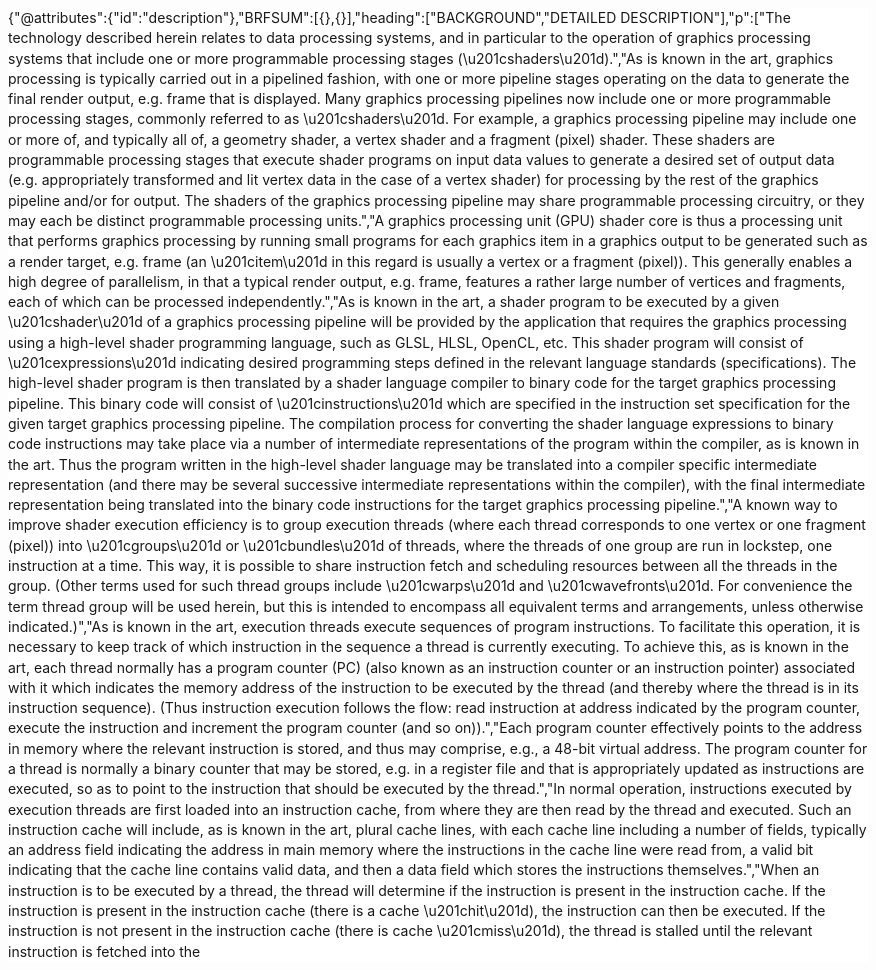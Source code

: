 {"@attributes":{"id":"description"},"BRFSUM":[{},{}],"heading":["BACKGROUND","DETAILED DESCRIPTION"],"p":["The technology described herein relates to data processing systems, and in particular to the operation of graphics processing systems that include one or more programmable processing stages (\u201cshaders\u201d).","As is known in the art, graphics processing is typically carried out in a pipelined fashion, with one or more pipeline stages operating on the data to generate the final render output, e.g. frame that is displayed. Many graphics processing pipelines now include one or more programmable processing stages, commonly referred to as \u201cshaders\u201d. For example, a graphics processing pipeline may include one or more of, and typically all of, a geometry shader, a vertex shader and a fragment (pixel) shader. These shaders are programmable processing stages that execute shader programs on input data values to generate a desired set of output data (e.g. appropriately transformed and lit vertex data in the case of a vertex shader) for processing by the rest of the graphics pipeline and\/or for output. The shaders of the graphics processing pipeline may share programmable processing circuitry, or they may each be distinct programmable processing units.","A graphics processing unit (GPU) shader core is thus a processing unit that performs graphics processing by running small programs for each graphics item in a graphics output to be generated such as a render target, e.g. frame (an \u201citem\u201d in this regard is usually a vertex or a fragment (pixel)). This generally enables a high degree of parallelism, in that a typical render output, e.g. frame, features a rather large number of vertices and fragments, each of which can be processed independently.","As is known in the art, a shader program to be executed by a given \u201cshader\u201d of a graphics processing pipeline will be provided by the application that requires the graphics processing using a high-level shader programming language, such as GLSL, HLSL, OpenCL, etc. This shader program will consist of \u201cexpressions\u201d indicating desired programming steps defined in the relevant language standards (specifications). The high-level shader program is then translated by a shader language compiler to binary code for the target graphics processing pipeline. This binary code will consist of \u201cinstructions\u201d which are specified in the instruction set specification for the given target graphics processing pipeline. The compilation process for converting the shader language expressions to binary code instructions may take place via a number of intermediate representations of the program within the compiler, as is known in the art. Thus the program written in the high-level shader language may be translated into a compiler specific intermediate representation (and there may be several successive intermediate representations within the compiler), with the final intermediate representation being translated into the binary code instructions for the target graphics processing pipeline.","A known way to improve shader execution efficiency is to group execution threads (where each thread corresponds to one vertex or one fragment (pixel)) into \u201cgroups\u201d or \u201cbundles\u201d of threads, where the threads of one group are run in lockstep, one instruction at a time. This way, it is possible to share instruction fetch and scheduling resources between all the threads in the group. (Other terms used for such thread groups include \u201cwarps\u201d and \u201cwavefronts\u201d. For convenience the term thread group will be used herein, but this is intended to encompass all equivalent terms and arrangements, unless otherwise indicated.)","As is known in the art, execution threads execute sequences of program instructions. To facilitate this operation, it is necessary to keep track of which instruction in the sequence a thread is currently executing. To achieve this, as is known in the art, each thread normally has a program counter (PC) (also known as an instruction counter or an instruction pointer) associated with it which indicates the memory address of the instruction to be executed by the thread (and thereby where the thread is in its instruction sequence). (Thus instruction execution follows the flow: read instruction at address indicated by the program counter, execute the instruction and increment the program counter (and so on)).","Each program counter effectively points to the address in memory where the relevant instruction is stored, and thus may comprise, e.g., a 48-bit virtual address. The program counter for a thread is normally a binary counter that may be stored, e.g. in a register file and that is appropriately updated as instructions are executed, so as to point to the instruction that should be executed by the thread.","In normal operation, instructions executed by execution threads are first loaded into an instruction cache, from where they are then read by the thread and executed. Such an instruction cache will include, as is known in the art, plural cache lines, with each cache line including a number of fields, typically an address field indicating the address in main memory where the instructions in the cache line were read from, a valid bit indicating that the cache line contains valid data, and then a data field which stores the instructions themselves.","When an instruction is to be executed by a thread, the thread will determine if the instruction is present in the instruction cache. If the instruction is present in the instruction cache (there is a cache \u201chit\u201d), the instruction can then be executed. If the instruction is not present in the instruction cache (there is cache \u201cmiss\u201d), the thread is stalled until the relevant instruction is fetched into the